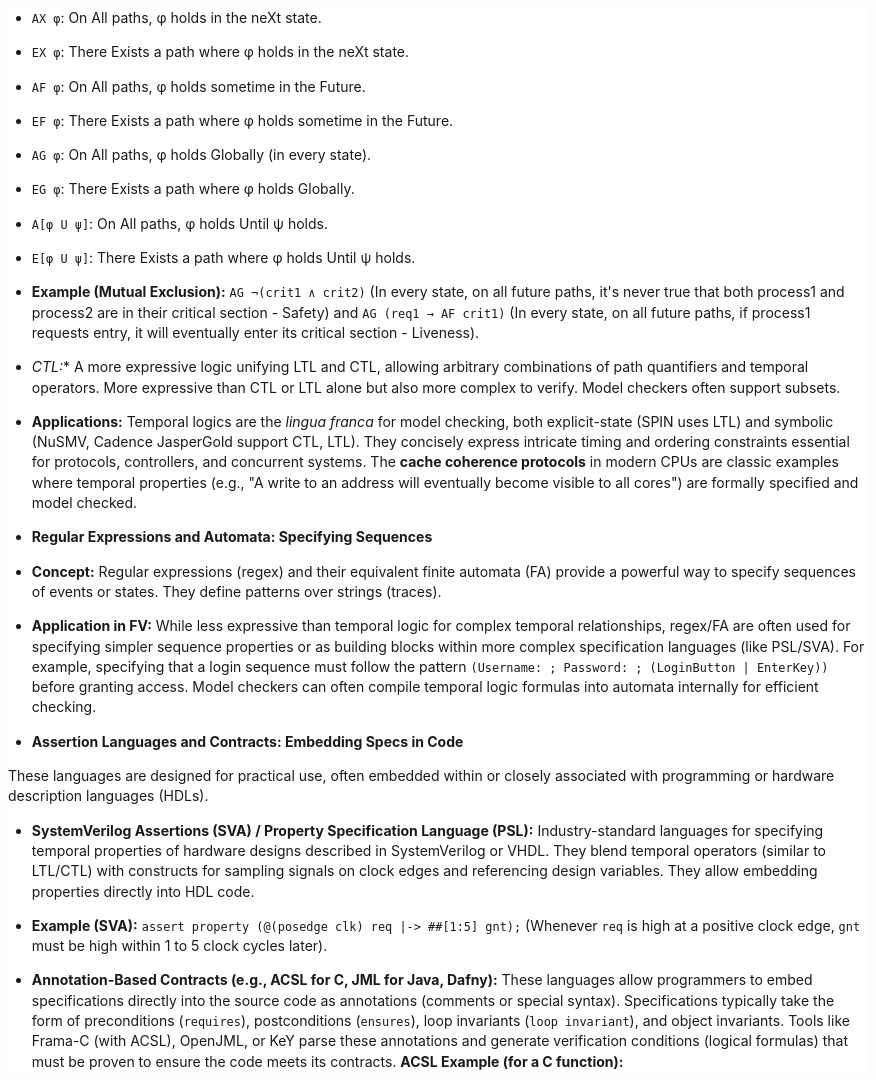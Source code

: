 *   `AX φ`: On All paths, φ holds in the neXt state.

*   `EX φ`: There Exists a path where φ holds in the neXt state.

*   `AF φ`: On All paths, φ holds sometime in the Future.

*   `EF φ`: There Exists a path where φ holds sometime in the Future.

*   `AG φ`: On All paths, φ holds Globally (in every state).

*   `EG φ`: There Exists a path where φ holds Globally.

*   `A[φ U ψ]`: On All paths, φ holds Until ψ holds.

*   `E[φ U ψ]`: There Exists a path where φ holds Until ψ holds.

*   **Example (Mutual Exclusion):** `AG ¬(crit1 ∧ crit2)` (In every state, on all future paths, it's never true that both process1 and process2 are in their critical section - Safety) and `AG (req1 → AF crit1)` (In every state, on all future paths, if process1 requests entry, it will eventually enter its critical section - Liveness).

*   **CTL*:** A more expressive logic unifying LTL and CTL, allowing arbitrary combinations of path quantifiers and temporal operators. More expressive than CTL or LTL alone but also more complex to verify. Model checkers often support subsets.

*   **Applications:** Temporal logics are the *lingua franca* for model checking, both explicit-state (SPIN uses LTL) and symbolic (NuSMV, Cadence JasperGold support CTL, LTL). They concisely express intricate timing and ordering constraints essential for protocols, controllers, and concurrent systems. The **cache coherence protocols** in modern CPUs are classic examples where temporal properties (e.g., "A write to an address will eventually become visible to all cores") are formally specified and model checked.

*   **Regular Expressions and Automata: Specifying Sequences**

*   **Concept:** Regular expressions (regex) and their equivalent finite automata (FA) provide a powerful way to specify sequences of events or states. They define patterns over strings (traces).

*   **Application in FV:** While less expressive than temporal logic for complex temporal relationships, regex/FA are often used for specifying simpler sequence properties or as building blocks within more complex specification languages (like PSL/SVA). For example, specifying that a login sequence must follow the pattern `(Username: ; Password: ; (LoginButton | EnterKey))` before granting access. Model checkers can often compile temporal logic formulas into automata internally for efficient checking.

*   **Assertion Languages and Contracts: Embedding Specs in Code**

These languages are designed for practical use, often embedded within or closely associated with programming or hardware description languages (HDLs).

*   **SystemVerilog Assertions (SVA) / Property Specification Language (PSL):** Industry-standard languages for specifying temporal properties of hardware designs described in SystemVerilog or VHDL. They blend temporal operators (similar to LTL/CTL) with constructs for sampling signals on clock edges and referencing design variables. They allow embedding properties directly into HDL code.

*   **Example (SVA):** `assert property (@(posedge clk) req |-> ##[1:5] gnt);` (Whenever `req` is high at a positive clock edge, `gnt` must be high within 1 to 5 clock cycles later).

*   **Annotation-Based Contracts (e.g., ACSL for C, JML for Java, Dafny):** These languages allow programmers to embed specifications directly into the source code as annotations (comments or special syntax). Specifications typically take the form of preconditions (`requires`), postconditions (`ensures`), loop invariants (`loop invariant`), and object invariants. Tools like Frama-C (with ACSL), OpenJML, or KeY parse these annotations and generate verification conditions (logical formulas) that must be proven to ensure the code meets its contracts. **ACSL Example (for a C function):**
